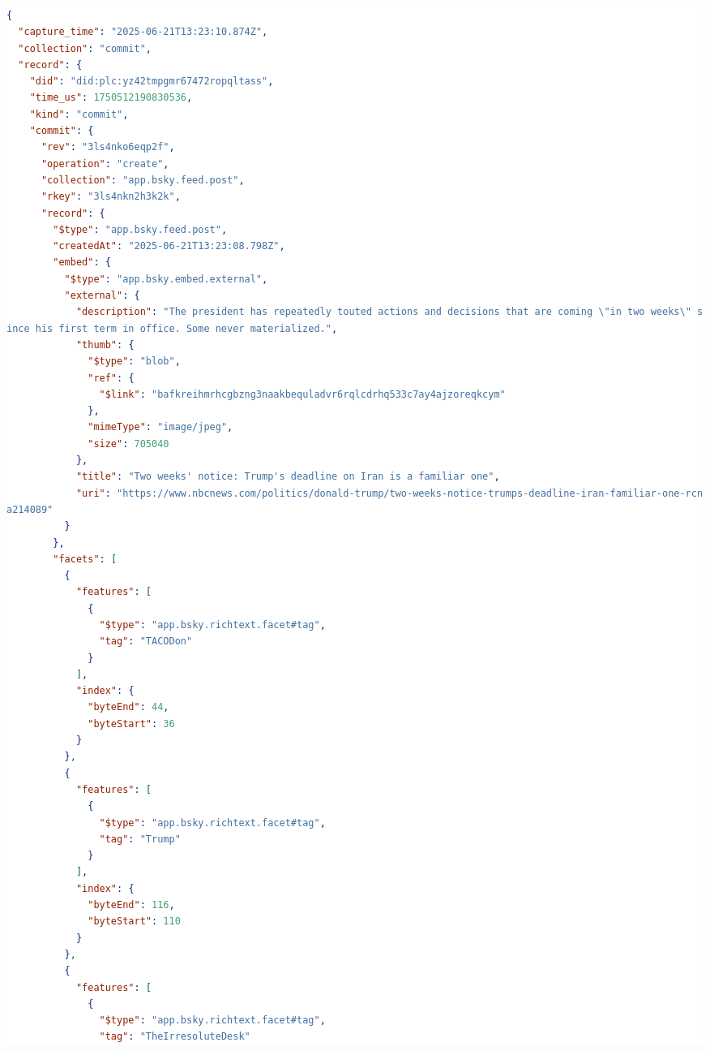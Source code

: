 ```json
{
  "capture_time": "2025-06-21T13:23:10.874Z",
  "collection": "commit",
  "record": {
    "did": "did:plc:yz42tmpgmr67472ropqltass",
    "time_us": 1750512190830536,
    "kind": "commit",
    "commit": {
      "rev": "3ls4nko6eqp2f",
      "operation": "create",
      "collection": "app.bsky.feed.post",
      "rkey": "3ls4nkn2h3k2k",
      "record": {
        "$type": "app.bsky.feed.post",
        "createdAt": "2025-06-21T13:23:08.798Z",
        "embed": {
          "$type": "app.bsky.embed.external",
          "external": {
            "description": "The president has repeatedly touted actions and decisions that are coming \"in two weeks\" since his first term in office. Some never materialized.",
            "thumb": {
              "$type": "blob",
              "ref": {
                "$link": "bafkreihmrhcgbzng3naakbequladvr6rqlcdrhq533c7ay4ajzoreqkcym"
              },
              "mimeType": "image/jpeg",
              "size": 705040
            },
            "title": "Two weeks' notice: Trump's deadline on Iran is a familiar one",
            "uri": "https://www.nbcnews.com/politics/donald-trump/two-weeks-notice-trumps-deadline-iran-familiar-one-rcna214089"
          }
        },
        "facets": [
          {
            "features": [
              {
                "$type": "app.bsky.richtext.facet#tag",
                "tag": "TACODon"
              }
            ],
            "index": {
              "byteEnd": 44,
              "byteStart": 36
            }
          },
          {
            "features": [
              {
                "$type": "app.bsky.richtext.facet#tag",
                "tag": "Trump"
              }
            ],
            "index": {
              "byteEnd": 116,
              "byteStart": 110
            }
          },
          {
            "features": [
              {
                "$type": "app.bsky.richtext.facet#tag",
                "tag": "TheIrresoluteDesk"
```